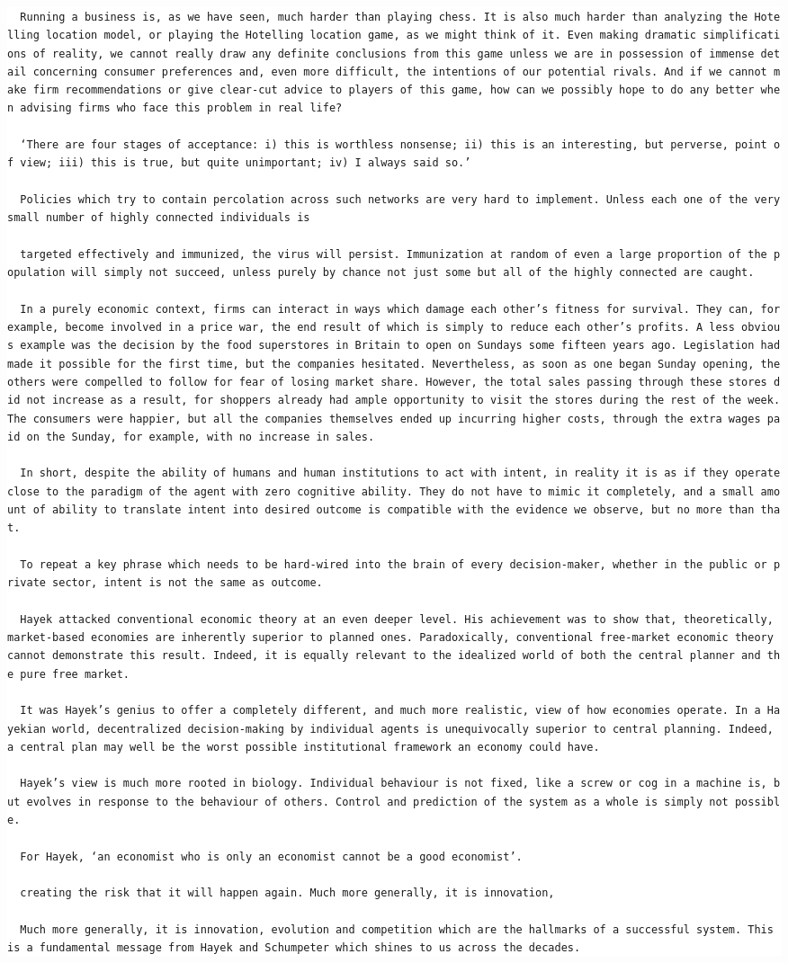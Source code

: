       Running a business is, as we have seen, much harder than playing chess. It is also much harder than analyzing the Hotelling location model, or playing the Hotelling location game, as we might think of it. Even making dramatic simplifications of reality, we cannot really draw any definite conclusions from this game unless we are in possession of immense detail concerning consumer preferences and, even more difficult, the intentions of our potential rivals. And if we cannot make firm recommendations or give clear-cut advice to players of this game, how can we possibly hope to do any better when advising firms who face this problem in real life?

      ‘There are four stages of acceptance: i) this is worthless nonsense; ii) this is an interesting, but perverse, point of view; iii) this is true, but quite unimportant; iv) I always said so.’

      Policies which try to contain percolation across such networks are very hard to implement. Unless each one of the very small number of highly connected individuals is

      targeted effectively and immunized, the virus will persist. Immunization at random of even a large proportion of the population will simply not succeed, unless purely by chance not just some but all of the highly connected are caught.

      In a purely economic context, firms can interact in ways which damage each other’s fitness for survival. They can, for example, become involved in a price war, the end result of which is simply to reduce each other’s profits. A less obvious example was the decision by the food superstores in Britain to open on Sundays some fifteen years ago. Legislation had made it possible for the first time, but the companies hesitated. Nevertheless, as soon as one began Sunday opening, the others were compelled to follow for fear of losing market share. However, the total sales passing through these stores did not increase as a result, for shoppers already had ample opportunity to visit the stores during the rest of the week. The consumers were happier, but all the companies themselves ended up incurring higher costs, through the extra wages paid on the Sunday, for example, with no increase in sales.

      In short, despite the ability of humans and human institutions to act with intent, in reality it is as if they operate close to the paradigm of the agent with zero cognitive ability. They do not have to mimic it completely, and a small amount of ability to translate intent into desired outcome is compatible with the evidence we observe, but no more than that.

      To repeat a key phrase which needs to be hard-wired into the brain of every decision-maker, whether in the public or private sector, intent is not the same as outcome.

      Hayek attacked conventional economic theory at an even deeper level. His achievement was to show that, theoretically, market-based economies are inherently superior to planned ones. Paradoxically, conventional free-market economic theory cannot demonstrate this result. Indeed, it is equally relevant to the idealized world of both the central planner and the pure free market.

      It was Hayek’s genius to offer a completely different, and much more realistic, view of how economies operate. In a Hayekian world, decentralized decision-making by individual agents is unequivocally superior to central planning. Indeed, a central plan may well be the worst possible institutional framework an economy could have.

      Hayek’s view is much more rooted in biology. Individual behaviour is not fixed, like a screw or cog in a machine is, but evolves in response to the behaviour of others. Control and prediction of the system as a whole is simply not possible.

      For Hayek, ‘an economist who is only an economist cannot be a good economist’.

      creating the risk that it will happen again. Much more generally, it is innovation,

      Much more generally, it is innovation, evolution and competition which are the hallmarks of a successful system. This is a fundamental message from Hayek and Schumpeter which shines to us across the decades.
